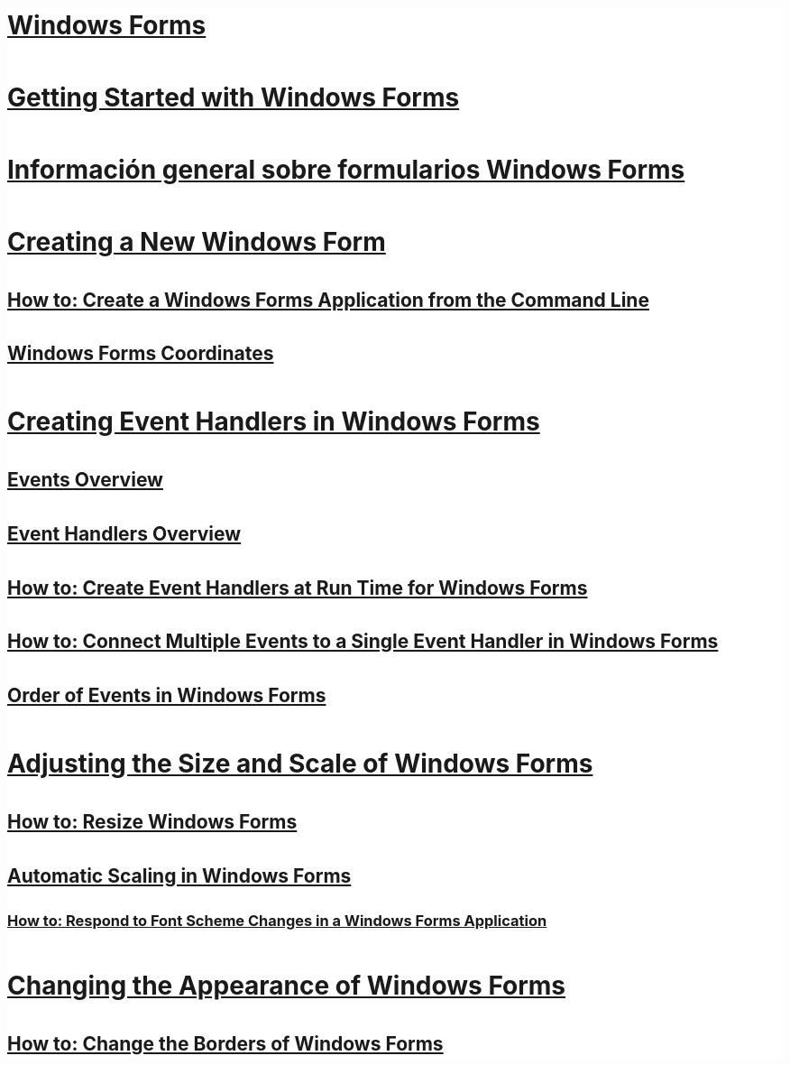 # [Windows Forms](index.md)
# [Getting Started with Windows Forms](getting-started-with-windows-forms.md)
# [Información general sobre formularios Windows Forms](windows-forms-overview.md)
# [Creating a New Windows Form](creating-a-new-windows-form.md)
## [How to: Create a Windows Forms Application from the Command Line](how-to-create-a-windows-forms-application-from-the-command-line.md)
## [Windows Forms Coordinates](windows-forms-coordinates.md)
# [Creating Event Handlers in Windows Forms](creating-event-handlers-in-windows-forms.md)
## [Events Overview](events-overview-windows-forms.md)
## [Event Handlers Overview](event-handlers-overview-windows-forms.md)
## [How to: Create Event Handlers at Run Time for Windows Forms](how-to-create-event-handlers-at-run-time-for-windows-forms.md)
## [How to: Connect Multiple Events to a Single Event Handler in Windows Forms](how-to-connect-multiple-events-to-a-single-event-handler-in-windows-forms.md)
## [Order of Events in Windows Forms](order-of-events-in-windows-forms.md)
# [Adjusting the Size and Scale of Windows Forms](adjusting-the-size-and-scale-of-windows-forms.md)
## [How to: Resize Windows Forms](how-to-resize-windows-forms.md)
## [Automatic Scaling in Windows Forms](automatic-scaling-in-windows-forms.md)
### [How to: Respond to Font Scheme Changes in a Windows Forms Application](how-to-respond-to-font-scheme-changes-in-a-windows-forms-application.md)
## [](TocOutOfQuery)
# [Changing the Appearance of Windows Forms](changing-the-appearance-of-windows-forms.md)
## [How to: Change the Borders of Windows Forms](how-to-change-the-borders-of-windows-forms.md)